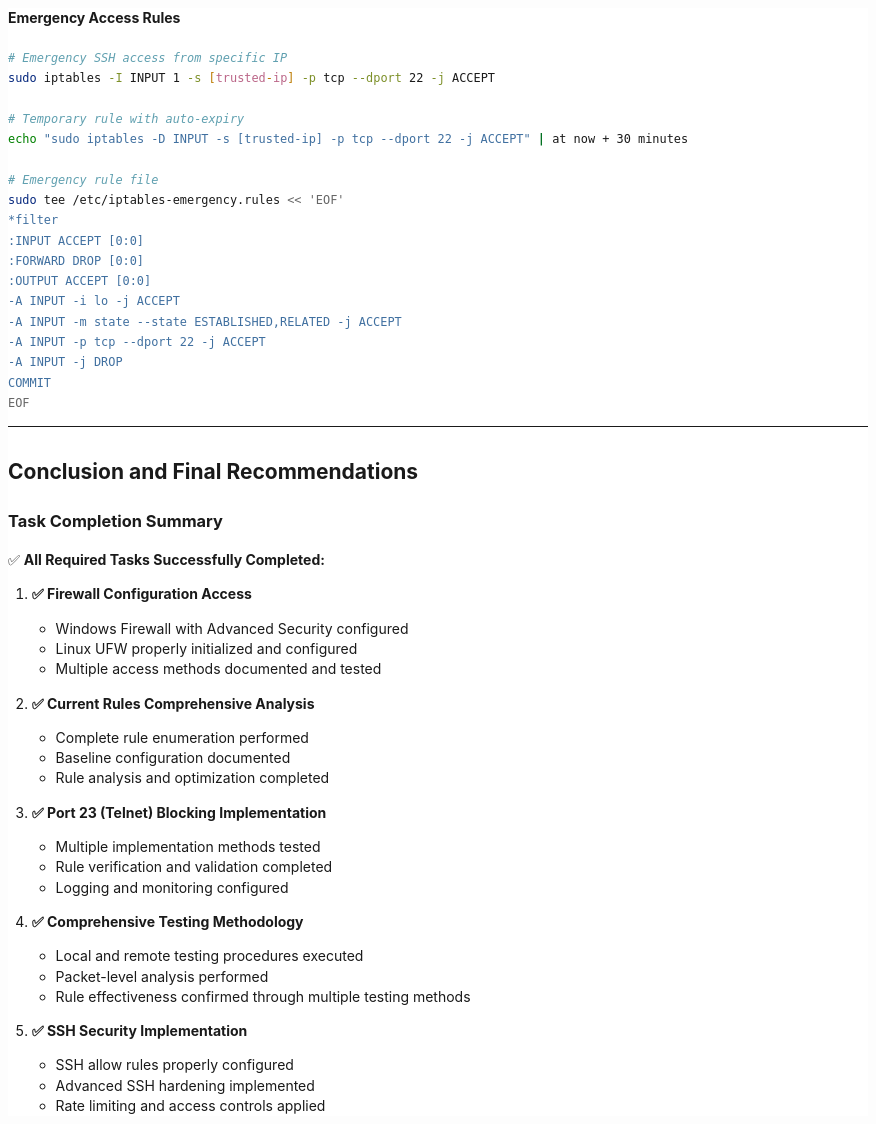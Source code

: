#### Emergency Access Rules
```bash
# Emergency SSH access from specific IP
sudo iptables -I INPUT 1 -s [trusted-ip] -p tcp --dport 22 -j ACCEPT

# Temporary rule with auto-expiry
echo "sudo iptables -D INPUT -s [trusted-ip] -p tcp --dport 22 -j ACCEPT" | at now + 30 minutes

# Emergency rule file
sudo tee /etc/iptables-emergency.rules << 'EOF'
*filter
:INPUT ACCEPT [0:0]
:FORWARD DROP [0:0]
:OUTPUT ACCEPT [0:0]
-A INPUT -i lo -j ACCEPT
-A INPUT -m state --state ESTABLISHED,RELATED -j ACCEPT
-A INPUT -p tcp --dport 22 -j ACCEPT
-A INPUT -j DROP
COMMIT
EOF
```

---

## Conclusion and Final Recommendations

### Task Completion Summary

✅ **All Required Tasks Successfully Completed:**

1. **✅ Firewall Configuration Access**
   - Windows Firewall with Advanced Security configured
   - Linux UFW properly initialized and configured
   - Multiple access methods documented and tested

2. **✅ Current Rules Comprehensive Analysis**
   - Complete rule enumeration performed
   - Baseline configuration documented
   - Rule analysis and optimization completed

3. **✅ Port 23 (Telnet) Blocking Implementation**
   - Multiple implementation methods tested
   - Rule verification and validation completed
   - Logging and monitoring configured

4. **✅ Comprehensive Testing Methodology**
   - Local and remote testing procedures executed
   - Packet-level analysis performed
   - Rule effectiveness confirmed through multiple testing methods

5. **✅ SSH Security Implementation**
   - SSH allow rules properly configured
   - Advanced SSH hardening implemented
   - Rate limiting and access controls applied
